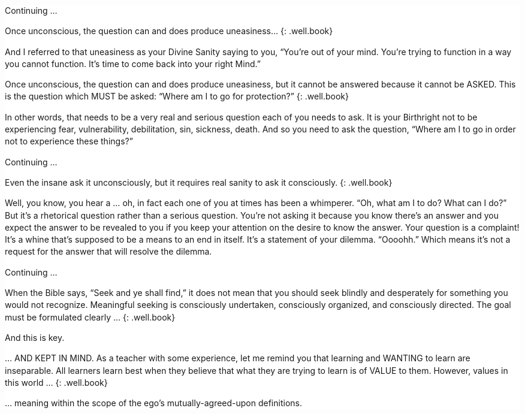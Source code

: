 Continuing &hellip;

Once unconscious, the question can and does produce uneasiness&hellip;
{: .well.book}

And I referred to that uneasiness as your Divine Sanity saying to you,
&ldquo;You&rsquo;re out of your mind. You&rsquo;re trying to function in
a way you cannot function. It&rsquo;s time to come back into your right
Mind.&rdquo;

Once unconscious, the question can and does produce uneasiness, but it
cannot be answered because it cannot be ASKED. This is the question
which MUST be asked: &ldquo;Where am I to go for protection?&rdquo;
{: .well.book}

In other words, that needs to be a very real and serious question each
of you needs to ask. It is your Birthright not to be experiencing fear,
vulnerability, debilitation, sin, sickness, death. And so you need to
ask the question, &ldquo;Where am I to go in order not to experience
these things?&rdquo;

Continuing &hellip;

Even the insane ask it unconsciously, but it requires real sanity to ask
it consciously.
{: .well.book}

Well, you know, you hear a &hellip; oh, in fact each one of you at times
has been a whimperer. &ldquo;Oh, what am I to do? What can I do?&rdquo;
But it&rsquo;s a rhetorical question rather than a serious question.
You&rsquo;re not asking it because you know there&rsquo;s an answer and
you expect the answer to be revealed to you if you keep your attention
on the desire to know the answer. Your question is a complaint!
It&rsquo;s a whine that&rsquo;s supposed to be a means to an end in
itself. It&rsquo;s a statement of your dilemma. &ldquo;Oooohh.&rdquo;
Which means it&rsquo;s not a request for the answer that will resolve
the dilemma.

Continuing &hellip;

When the Bible says, &ldquo;Seek and ye shall find,&rdquo; it does not
mean that you should seek blindly and desperately for something you
would not recognize. Meaningful seeking is consciously undertaken,
consciously organized, and consciously directed. The goal must be
formulated clearly &hellip;
{: .well.book}

And this is key.

&hellip; AND KEPT IN MIND. As a teacher with some experience, let me
remind you that learning and WANTING to learn are inseparable. All
learners learn best when they believe that what they are trying to learn
is of VALUE to them. However, values in this world &hellip;
{: .well.book}

&hellip; meaning within the scope of the ego&rsquo;s
mutually-agreed-upon definitions.
